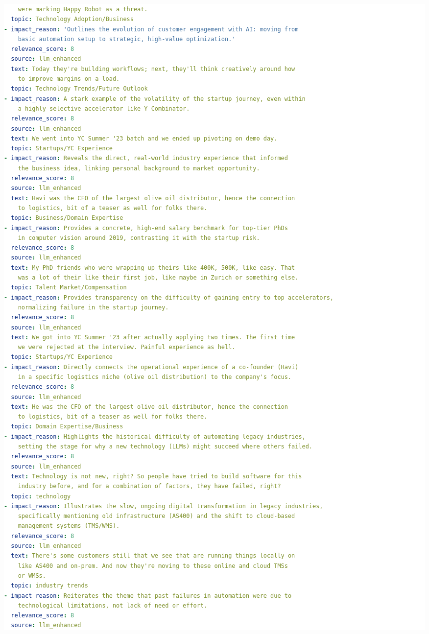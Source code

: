 ```yaml
    were marking Happy Robot as a threat.
  topic: Technology Adoption/Business
- impact_reason: 'Outlines the evolution of customer engagement with AI: moving from
    basic automation setup to strategic, high-value optimization.'
  relevance_score: 8
  source: llm_enhanced
  text: Today they're building workflows; next, they'll think creatively around how
    to improve margins on a load.
  topic: Technology Trends/Future Outlook
- impact_reason: A stark example of the volatility of the startup journey, even within
    a highly selective accelerator like Y Combinator.
  relevance_score: 8
  source: llm_enhanced
  text: We went into YC Summer '23 batch and we ended up pivoting on demo day.
  topic: Startups/YC Experience
- impact_reason: Reveals the direct, real-world industry experience that informed
    the business idea, linking personal background to market opportunity.
  relevance_score: 8
  source: llm_enhanced
  text: Havi was the CFO of the largest olive oil distributor, hence the connection
    to logistics, bit of a teaser as well for folks there.
  topic: Business/Domain Expertise
- impact_reason: Provides a concrete, high-end salary benchmark for top-tier PhDs
    in computer vision around 2019, contrasting it with the startup risk.
  relevance_score: 8
  source: llm_enhanced
  text: My PhD friends who were wrapping up theirs like 400K, 500K, like easy. That
    was a lot of their like their first job, like maybe in Zurich or something else.
  topic: Talent Market/Compensation
- impact_reason: Provides transparency on the difficulty of gaining entry to top accelerators,
    normalizing failure in the startup journey.
  relevance_score: 8
  source: llm_enhanced
  text: We got into YC Summer '23 after actually applying two times. The first time
    we were rejected at the interview. Painful experience as hell.
  topic: Startups/YC Experience
- impact_reason: Directly connects the operational experience of a co-founder (Havi)
    in a specific logistics niche (olive oil distribution) to the company's focus.
  relevance_score: 8
  source: llm_enhanced
  text: He was the CFO of the largest olive oil distributor, hence the connection
    to logistics, bit of a teaser as well for folks there.
  topic: Domain Expertise/Business
- impact_reason: Highlights the historical difficulty of automating legacy industries,
    setting the stage for why a new technology (LLMs) might succeed where others failed.
  relevance_score: 8
  source: llm_enhanced
  text: Technology is not new, right? So people have tried to build software for this
    industry before, and for a combination of factors, they have failed, right?
  topic: technology
- impact_reason: Illustrates the slow, ongoing digital transformation in legacy industries,
    specifically mentioning old infrastructure (AS400) and the shift to cloud-based
    management systems (TMS/WMS).
  relevance_score: 8
  source: llm_enhanced
  text: There's some customers still that we see that are running things locally on
    like AS400 and on-prem. And now they're moving to these online and cloud TMSs
    or WMSs.
  topic: industry trends
- impact_reason: Reiterates the theme that past failures in automation were due to
    technological limitations, not lack of need or effort.
  relevance_score: 8
  source: llm_enhanced
```